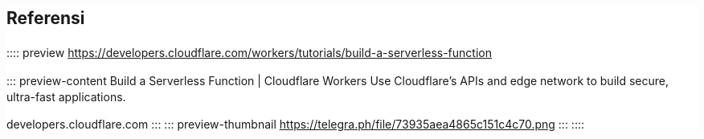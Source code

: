 ## Referensi
:::: preview https://developers.cloudflare.com/workers/tutorials/build-a-serverless-function

::: preview-content Build a Serverless Function | Cloudflare Workers
Use Cloudflare’s APIs and edge network to build secure, ultra-fast applications.

developers.cloudflare.com
:::
::: preview-thumbnail https://telegra.ph/file/73935aea4865c151c4c70.png
:::
::::

<Disqus />
